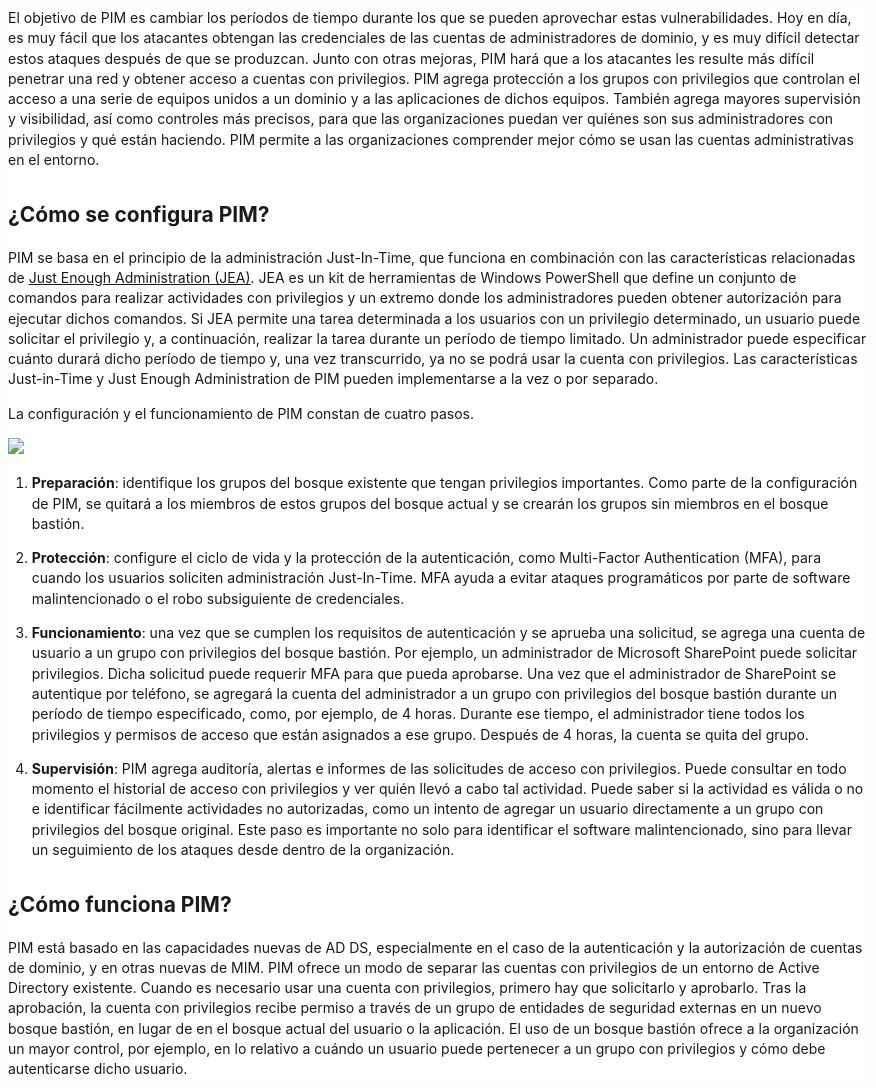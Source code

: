 El objetivo de PIM es cambiar los períodos de tiempo durante los que se pueden aprovechar estas vulnerabilidades. Hoy en día, es muy fácil que los atacantes obtengan las credenciales de las cuentas de administradores de dominio, y es muy difícil detectar estos ataques después de que se produzcan. Junto con otras mejoras, PIM hará que a los atacantes les resulte más difícil penetrar una red y obtener acceso a cuentas con privilegios. PIM agrega protección a los grupos con privilegios que controlan el acceso a una serie de equipos unidos a un dominio y a las aplicaciones de dichos equipos. También agrega mayores supervisión y visibilidad, así como controles más precisos, para que las organizaciones puedan ver quiénes son sus administradores con privilegios y qué están haciendo. PIM permite a las organizaciones comprender mejor cómo se usan las cuentas administrativas en el entorno.

## ¿Cómo se configura PIM?
PIM se basa en el principio de la administración Just-In-Time, que funciona en combinación con las características relacionadas de [Just Enough Administration (JEA)](http://channel9.msdn.com/Events/TechEd/NorthAmerica/2014/DCIM-B362). JEA es un kit de herramientas de Windows PowerShell que define un conjunto de comandos para realizar actividades con privilegios y un extremo donde los administradores pueden obtener autorización para ejecutar dichos comandos. Si JEA permite una tarea determinada a los usuarios con un privilegio determinado, un usuario puede solicitar el privilegio y, a continuación, realizar la tarea durante un período de tiempo limitado. Un administrador puede especificar cuánto durará dicho período de tiempo y, una vez transcurrido, ya no se podrá usar la cuenta con privilegios. Las características Just-in-Time y Just Enough Administration de PIM pueden implementarse a la vez o por separado.

La configuración y el funcionamiento de PIM constan de cuatro pasos.

![](../Image/MIM_PIM_SetupProcess.png)

1.  **Preparación**: identifique los grupos del bosque existente que tengan privilegios importantes. Como parte de la configuración de PIM, se quitará a los miembros de estos grupos del bosque actual y se crearán los grupos sin miembros en el bosque bastión.

2.  **Protección**: configure el ciclo de vida y la protección de la autenticación, como Multi-Factor Authentication (MFA), para cuando los usuarios soliciten administración Just-In-Time. MFA ayuda a evitar ataques programáticos por parte de software malintencionado o el robo subsiguiente de credenciales.

3.  **Funcionamiento**: una vez que se cumplen los requisitos de autenticación y se aprueba una solicitud, se agrega una cuenta de usuario a un grupo con privilegios del bosque bastión. Por ejemplo, un administrador de Microsoft SharePoint puede solicitar privilegios. Dicha solicitud puede requerir MFA para que pueda aprobarse. Una vez que el administrador de SharePoint se autentique por teléfono, se agregará la cuenta del administrador a un grupo con privilegios del bosque bastión durante un período de tiempo especificado, como, por ejemplo, de 4 horas. Durante ese tiempo, el administrador tiene todos los privilegios y permisos de acceso que están asignados a ese grupo. Después de 4 horas, la cuenta se quita del grupo.

4.  **Supervisión**: PIM agrega auditoría, alertas e informes de las solicitudes de acceso con privilegios. Puede consultar en todo momento el historial de acceso con privilegios y ver quién llevó a cabo tal actividad. Puede saber si la actividad es válida o no e identificar fácilmente actividades no autorizadas, como un intento de agregar un usuario directamente a un grupo con privilegios del bosque original. Este paso es importante no solo para identificar el software malintencionado, sino para llevar un seguimiento de los ataques desde dentro de la organización.

## ¿Cómo funciona PIM?
PIM está basado en las capacidades nuevas de AD DS, especialmente en el caso de la autenticación y la autorización de cuentas de dominio, y en otras nuevas de MIM. PIM ofrece un modo de separar las cuentas con privilegios de un entorno de Active Directory existente. Cuando es necesario usar una cuenta con privilegios, primero hay que solicitarlo y aprobarlo. Tras la aprobación, la cuenta con privilegios recibe permiso a través de un grupo de entidades de seguridad externas en un nuevo bosque bastión, en lugar de en el bosque actual del usuario o la aplicación. El uso de un bosque bastión ofrece a la organización un mayor control, por ejemplo, en lo relativo a cuándo un usuario puede pertenecer a un grupo con privilegios y cómo debe autenticarse dicho usuario.
